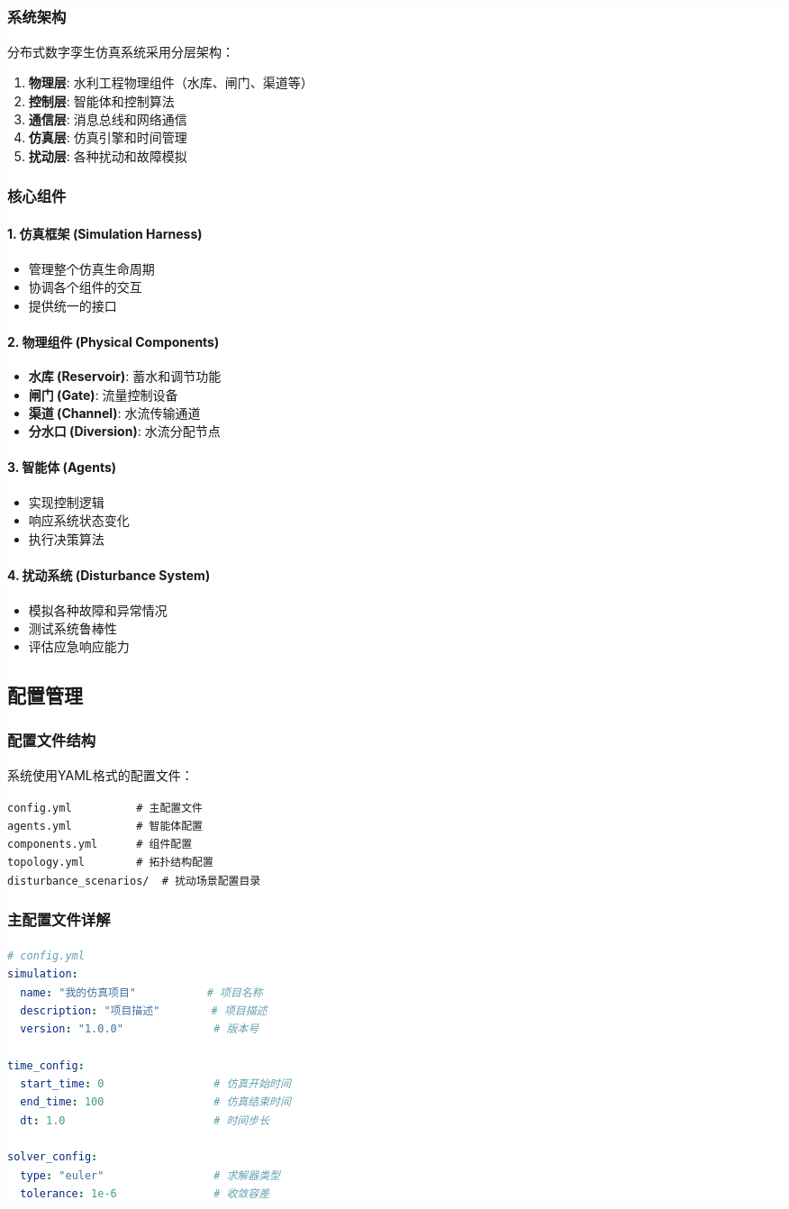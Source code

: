 ### 系统架构

分布式数字孪生仿真系统采用分层架构：

1. **物理层**: 水利工程物理组件（水库、闸门、渠道等）
2. **控制层**: 智能体和控制算法
3. **通信层**: 消息总线和网络通信
4. **仿真层**: 仿真引擎和时间管理
5. **扰动层**: 各种扰动和故障模拟

### 核心组件

#### 1. 仿真框架 (Simulation Harness)
- 管理整个仿真生命周期
- 协调各个组件的交互
- 提供统一的接口

#### 2. 物理组件 (Physical Components)
- **水库 (Reservoir)**: 蓄水和调节功能
- **闸门 (Gate)**: 流量控制设备
- **渠道 (Channel)**: 水流传输通道
- **分水口 (Diversion)**: 水流分配节点

#### 3. 智能体 (Agents)
- 实现控制逻辑
- 响应系统状态变化
- 执行决策算法

#### 4. 扰动系统 (Disturbance System)
- 模拟各种故障和异常情况
- 测试系统鲁棒性
- 评估应急响应能力

## 配置管理

### 配置文件结构

系统使用YAML格式的配置文件：

```
config.yml          # 主配置文件
agents.yml          # 智能体配置
components.yml      # 组件配置
topology.yml        # 拓扑结构配置
disturbance_scenarios/  # 扰动场景配置目录
```

### 主配置文件详解

```yaml
# config.yml
simulation:
  name: "我的仿真项目"           # 项目名称
  description: "项目描述"        # 项目描述
  version: "1.0.0"              # 版本号

time_config:
  start_time: 0                 # 仿真开始时间
  end_time: 100                 # 仿真结束时间
  dt: 1.0                       # 时间步长

solver_config:
  type: "euler"                 # 求解器类型
  tolerance: 1e-6               # 收敛容差
```